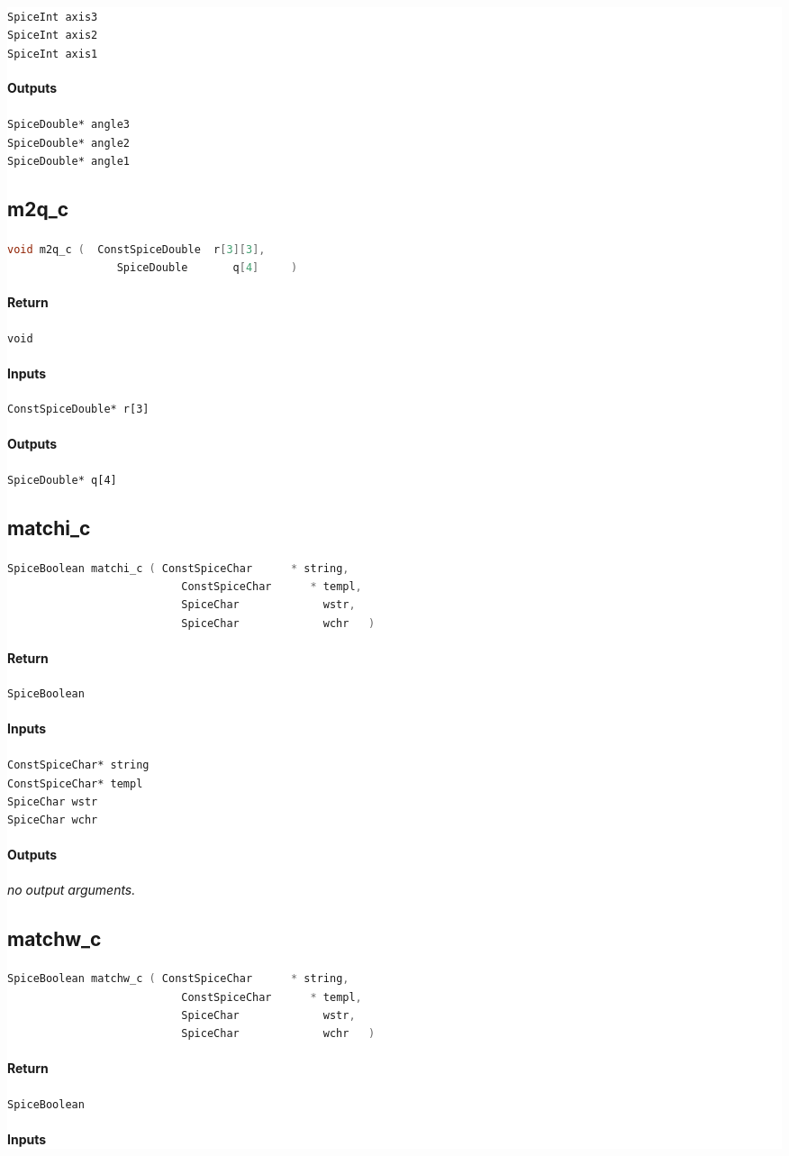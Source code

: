 ```
SpiceInt axis3
SpiceInt axis2
SpiceInt axis1
```
#### Outputs
```
SpiceDouble* angle3
SpiceDouble* angle2
SpiceDouble* angle1
```
## m2q_c
```c
void m2q_c (  ConstSpiceDouble  r[3][3],
                 SpiceDouble       q[4]     )
```
#### Return
```
void
```
#### Inputs
```
ConstSpiceDouble* r[3]
```
#### Outputs
```
SpiceDouble* q[4]
```
## matchi_c
```c
SpiceBoolean matchi_c ( ConstSpiceChar      * string,
                           ConstSpiceChar      * templ,
                           SpiceChar             wstr,
                           SpiceChar             wchr   )
```
#### Return
```
SpiceBoolean
```
#### Inputs
```
ConstSpiceChar* string
ConstSpiceChar* templ
SpiceChar wstr
SpiceChar wchr
```
#### Outputs
_no output arguments._
## matchw_c
```c
SpiceBoolean matchw_c ( ConstSpiceChar      * string,
                           ConstSpiceChar      * templ,
                           SpiceChar             wstr,
                           SpiceChar             wchr   )
```
#### Return
```
SpiceBoolean
```
#### Inputs
```
```